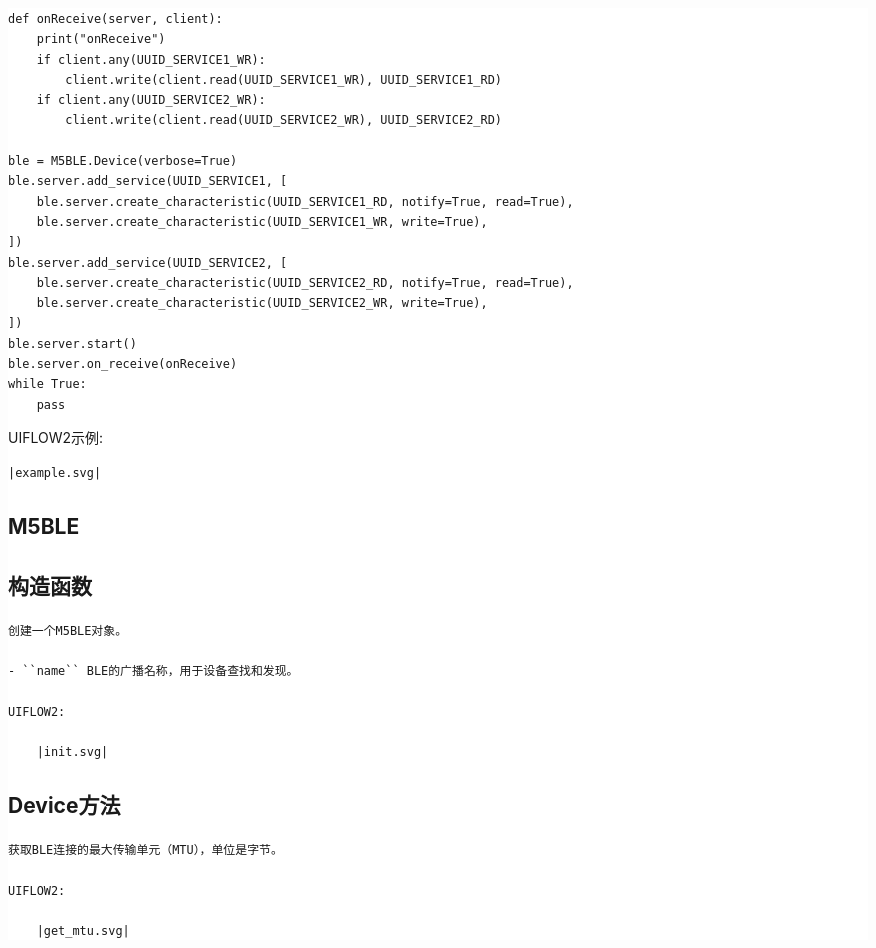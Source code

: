     def onReceive(server, client):
        print("onReceive")
        if client.any(UUID_SERVICE1_WR):
            client.write(client.read(UUID_SERVICE1_WR), UUID_SERVICE1_RD)
        if client.any(UUID_SERVICE2_WR):
            client.write(client.read(UUID_SERVICE2_WR), UUID_SERVICE2_RD)

    ble = M5BLE.Device(verbose=True)
    ble.server.add_service(UUID_SERVICE1, [
        ble.server.create_characteristic(UUID_SERVICE1_RD, notify=True, read=True),
        ble.server.create_characteristic(UUID_SERVICE1_WR, write=True),
    ])
    ble.server.add_service(UUID_SERVICE2, [
        ble.server.create_characteristic(UUID_SERVICE2_RD, notify=True, read=True),
        ble.server.create_characteristic(UUID_SERVICE2_WR, write=True),
    ])
    ble.server.start()
    ble.server.on_receive(onReceive)
    while True:
        pass
    


UIFLOW2示例:

    |example.svg|



## M5BLE


## 构造函数



    创建一个M5BLE对象。

    - ``name`` BLE的广播名称，用于设备查找和发现。
 
    UIFLOW2:

        |init.svg|


## Device方法




    获取BLE连接的最大传输单元（MTU），单位是字节。

    UIFLOW2:

        |get_mtu.svg|


